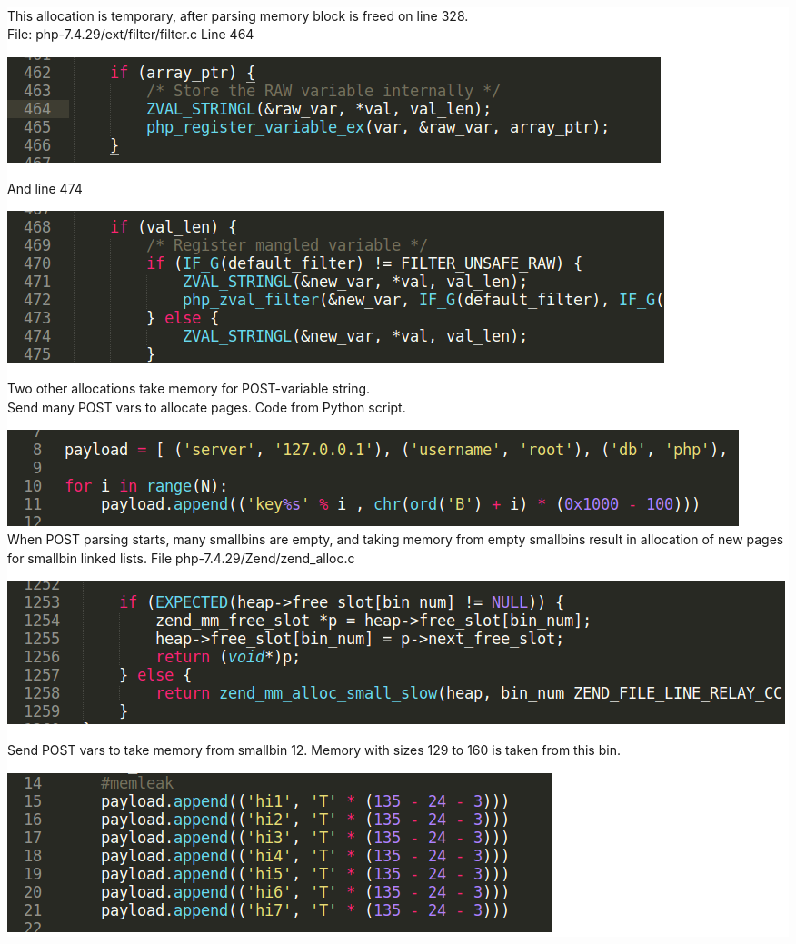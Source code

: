 This allocation is temporary, after parsing memory block is freed on line 328.\
File: php-7.4.29/ext/filter/filter.c Line 464

![](./images/img_9.png)

And line 474

![](./images/img_10.png)

Two other allocations take memory for POST-variable string.\
Send many POST vars to allocate pages. Code from Python script.

![](./images/img_11.png)  
When POST parsing starts, many smallbins are empty, and taking memory from empty smallbins result in allocation of new pages for smallbin linked lists. File php-7.4.29/Zend/zend\_alloc.c

![](./images/img_12.png)

Send POST vars to take memory from smallbin 12. Memory with sizes 129 to 160 is taken from this bin.

![](./images/img_13.png)
